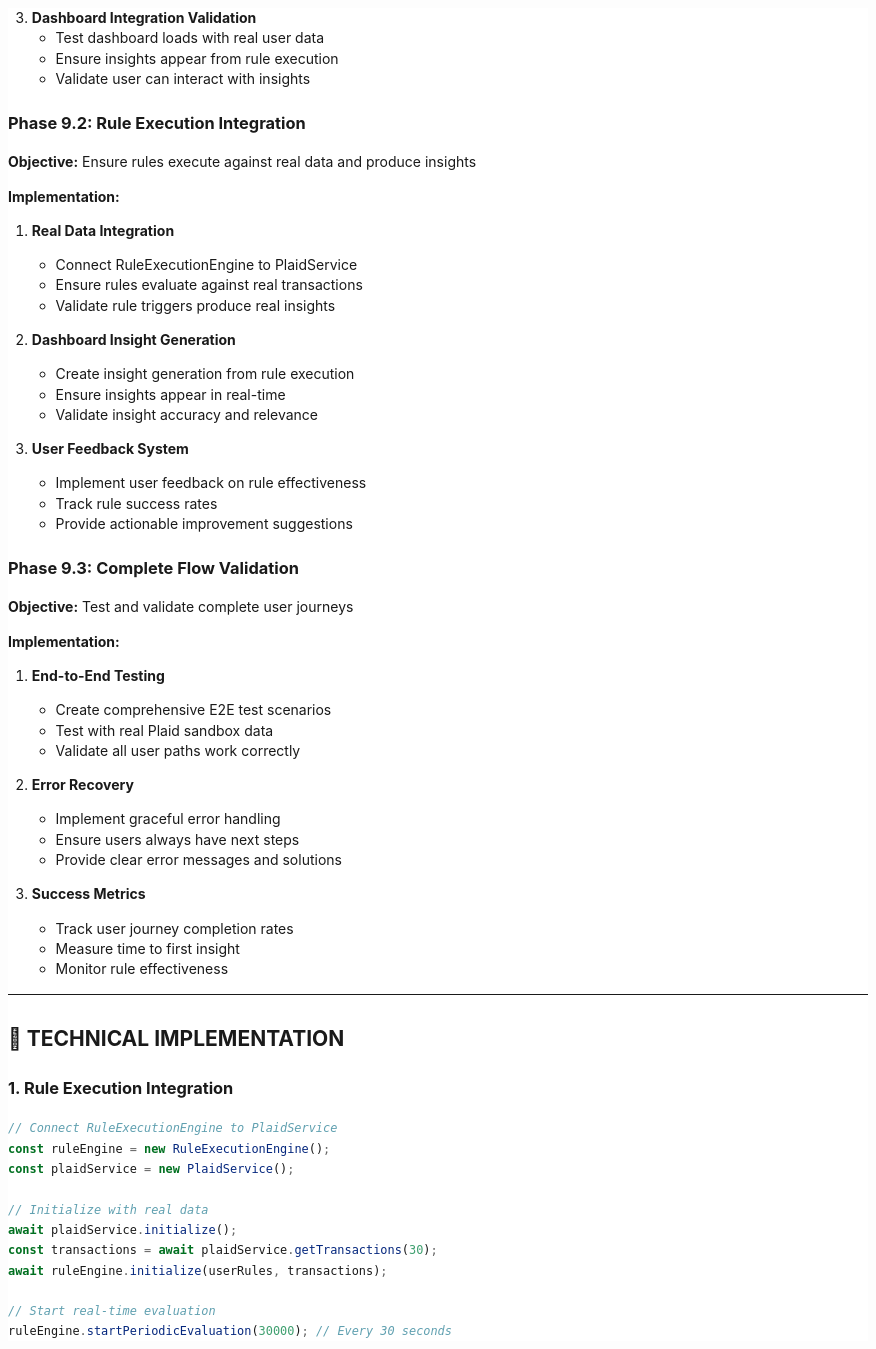3. **Dashboard Integration Validation**
   - Test dashboard loads with real user data
   - Ensure insights appear from rule execution
   - Validate user can interact with insights

### **Phase 9.2: Rule Execution Integration**
**Objective:** Ensure rules execute against real data and produce insights

**Implementation:**
1. **Real Data Integration**
   - Connect RuleExecutionEngine to PlaidService
   - Ensure rules evaluate against real transactions
   - Validate rule triggers produce real insights

2. **Dashboard Insight Generation**
   - Create insight generation from rule execution
   - Ensure insights appear in real-time
   - Validate insight accuracy and relevance

3. **User Feedback System**
   - Implement user feedback on rule effectiveness
   - Track rule success rates
   - Provide actionable improvement suggestions

### **Phase 9.3: Complete Flow Validation**
**Objective:** Test and validate complete user journeys

**Implementation:**
1. **End-to-End Testing**
   - Create comprehensive E2E test scenarios
   - Test with real Plaid sandbox data
   - Validate all user paths work correctly

2. **Error Recovery**
   - Implement graceful error handling
   - Ensure users always have next steps
   - Provide clear error messages and solutions

3. **Success Metrics**
   - Track user journey completion rates
   - Measure time to first insight
   - Monitor rule effectiveness

---

## 🔧 **TECHNICAL IMPLEMENTATION**

### **1. Rule Execution Integration**
```javascript
// Connect RuleExecutionEngine to PlaidService
const ruleEngine = new RuleExecutionEngine();
const plaidService = new PlaidService();

// Initialize with real data
await plaidService.initialize();
const transactions = await plaidService.getTransactions(30);
await ruleEngine.initialize(userRules, transactions);

// Start real-time evaluation
ruleEngine.startPeriodicEvaluation(30000); // Every 30 seconds
```
